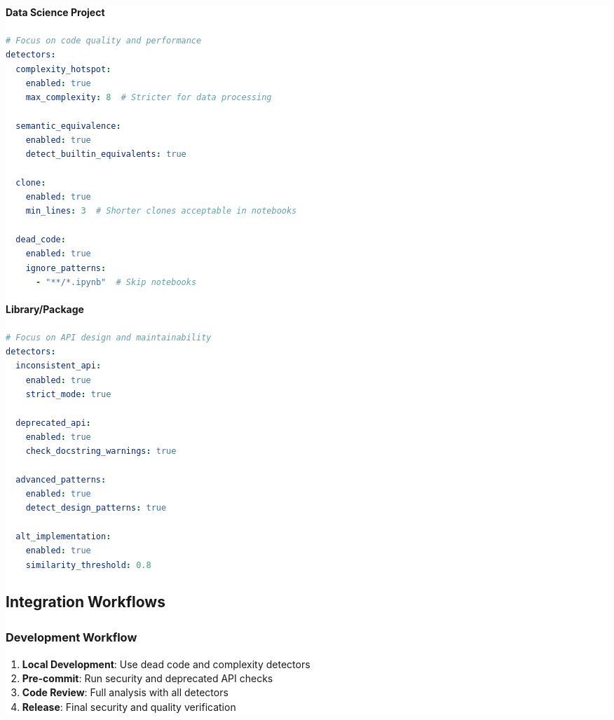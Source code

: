 #### Data Science Project

```yaml
# Focus on code quality and performance
detectors:
  complexity_hotspot:
    enabled: true
    max_complexity: 8  # Stricter for data processing
  
  semantic_equivalence:
    enabled: true
    detect_builtin_equivalents: true
  
  clone:
    enabled: true
    min_lines: 3  # Shorter clones acceptable in notebooks
  
  dead_code:
    enabled: true
    ignore_patterns:
      - "**/*.ipynb"  # Skip notebooks
```

#### Library/Package

```yaml
# Focus on API design and maintainability
detectors:
  inconsistent_api:
    enabled: true
    strict_mode: true
  
  deprecated_api:
    enabled: true
    check_docstring_warnings: true
  
  advanced_patterns:
    enabled: true
    detect_design_patterns: true
  
  alt_implementation:
    enabled: true
    similarity_threshold: 0.8
```

## Integration Workflows

### Development Workflow

1. **Local Development**: Use dead code and complexity detectors
2. **Pre-commit**: Run security and deprecated API checks
3. **Code Review**: Full analysis with all detectors
4. **Release**: Final security and quality verification
